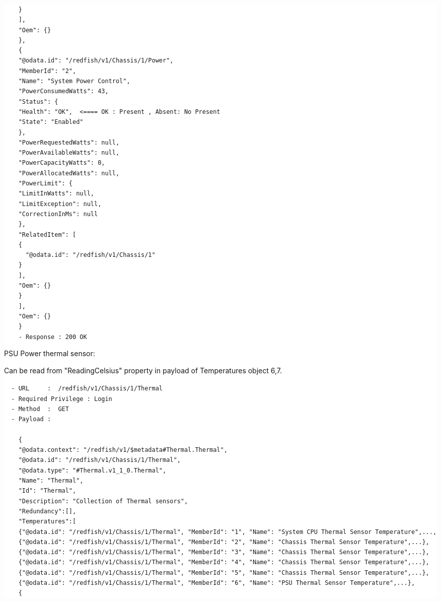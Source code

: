         }
        ],
        "Oem": {}
        },
        {
        "@odata.id": "/redfish/v1/Chassis/1/Power",
        "MemberId": "2",
        "Name": "System Power Control",
        "PowerConsumedWatts": 43,
        "Status": {
        "Health": "OK",  <==== OK : Present , Absent: No Present
        "State": "Enabled"
        },
        "PowerRequestedWatts": null,
        "PowerAvailableWatts": null,
        "PowerCapacityWatts": 0,
        "PowerAllocatedWatts": null,
        "PowerLimit": {
        "LimitInWatts": null,
        "LimitException": null,
        "CorrectionInMs": null
        },
        "RelatedItem": [
        {
          "@odata.id": "/redfish/v1/Chassis/1"
        }
        ],
        "Oem": {}
        }
        ],
        "Oem": {}
        }	
        - Response : 200 OK			
			
   PSU Power thermal sensor:
      
   Can be read from "ReadingCelsius" property in payload of Temperatures object 6,7.

      - URL     :  /redfish/v1/Chassis/1/Thermal
      - Required Privilege : Login 
      - Method  :  GET
      - Payload : 

        {
        "@odata.context": "/redfish/v1/$metadata#Thermal.Thermal",
        "@odata.id": "/redfish/v1/Chassis/1/Thermal",
        "@odata.type": "#Thermal.v1_1_0.Thermal",
        "Name": "Thermal",
        "Id": "Thermal",
        "Description": "Collection of Thermal sensors",
        "Redundancy":[],
        "Temperatures":[
        {"@odata.id": "/redfish/v1/Chassis/1/Thermal", "MemberId": "1", "Name": "System CPU Thermal Sensor Temperature",...,
        {"@odata.id": "/redfish/v1/Chassis/1/Thermal", "MemberId": "2", "Name": "Chassis Thermal Sensor Temperature",...},
        {"@odata.id": "/redfish/v1/Chassis/1/Thermal", "MemberId": "3", "Name": "Chassis Thermal Sensor Temperature",...},
        {"@odata.id": "/redfish/v1/Chassis/1/Thermal", "MemberId": "4", "Name": "Chassis Thermal Sensor Temperature",...},
        {"@odata.id": "/redfish/v1/Chassis/1/Thermal", "MemberId": "5", "Name": "Chassis Thermal Sensor Temperature",...},
        {"@odata.id": "/redfish/v1/Chassis/1/Thermal", "MemberId": "6", "Name": "PSU Thermal Sensor Temperature",...},
        {